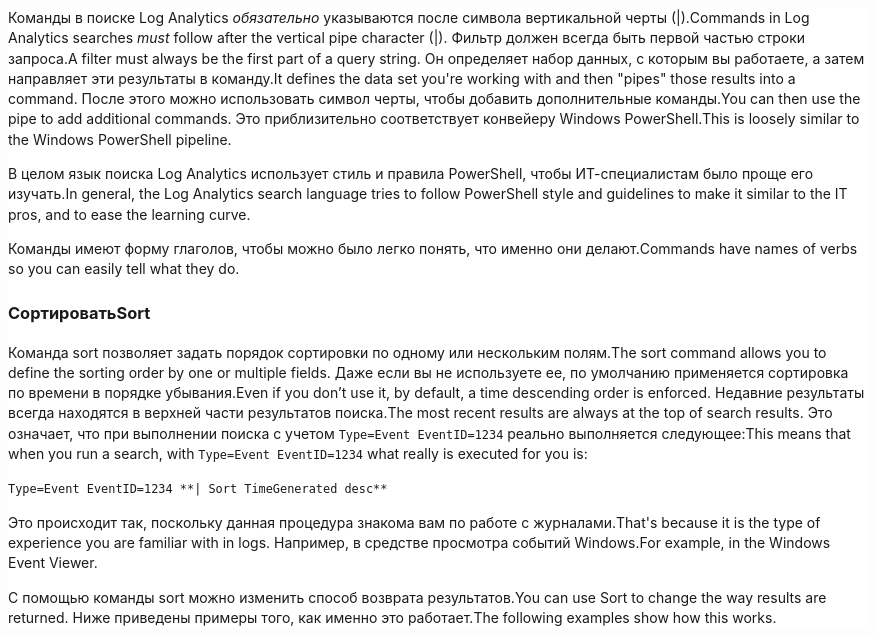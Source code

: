 <span data-ttu-id="8f2f2-212">Команды в поиске Log Analytics *обязательно* указываются после символа вертикальной черты (|).</span><span class="sxs-lookup"><span data-stu-id="8f2f2-212">Commands in Log Analytics searches *must* follow after the vertical pipe character (|).</span></span> <span data-ttu-id="8f2f2-213">Фильтр должен всегда быть первой частью строки запроса.</span><span class="sxs-lookup"><span data-stu-id="8f2f2-213">A filter must always be the first part of a query string.</span></span> <span data-ttu-id="8f2f2-214">Он определяет набор данных, с которым вы работаете, а затем направляет эти результаты в команду.</span><span class="sxs-lookup"><span data-stu-id="8f2f2-214">It defines the data set you're working with and then "pipes" those results into a command.</span></span> <span data-ttu-id="8f2f2-215">После этого можно использовать символ черты, чтобы добавить дополнительные команды.</span><span class="sxs-lookup"><span data-stu-id="8f2f2-215">You can then use the pipe to add additional commands.</span></span> <span data-ttu-id="8f2f2-216">Это приблизительно соответствует конвейеру Windows PowerShell.</span><span class="sxs-lookup"><span data-stu-id="8f2f2-216">This is loosely similar to the Windows PowerShell pipeline.</span></span>

<span data-ttu-id="8f2f2-217">В целом язык поиска Log Analytics использует стиль и правила PowerShell, чтобы ИТ-специалистам было проще его изучать.</span><span class="sxs-lookup"><span data-stu-id="8f2f2-217">In general, the Log Analytics search language tries to follow PowerShell style and guidelines to make it similar to the IT pros, and to ease the learning curve.</span></span>

<span data-ttu-id="8f2f2-218">Команды имеют форму глаголов, чтобы можно было легко понять, что именно они делают.</span><span class="sxs-lookup"><span data-stu-id="8f2f2-218">Commands have names of verbs so you can easily tell what they do.</span></span>  

### <a name="sort"></a><span data-ttu-id="8f2f2-219">Сортировать</span><span class="sxs-lookup"><span data-stu-id="8f2f2-219">Sort</span></span>
<span data-ttu-id="8f2f2-220">Команда sort позволяет задать порядок сортировки по одному или нескольким полям.</span><span class="sxs-lookup"><span data-stu-id="8f2f2-220">The sort command allows you to define the sorting order by one or multiple fields.</span></span> <span data-ttu-id="8f2f2-221">Даже если вы не используете ее, по умолчанию применяется сортировка по времени в порядке убывания.</span><span class="sxs-lookup"><span data-stu-id="8f2f2-221">Even if you don’t use it, by default, a time descending order is enforced.</span></span> <span data-ttu-id="8f2f2-222">Недавние результаты всегда находятся в верхней части результатов поиска.</span><span class="sxs-lookup"><span data-stu-id="8f2f2-222">The most recent results are always at the top of search results.</span></span> <span data-ttu-id="8f2f2-223">Это означает, что при выполнении поиска с учетом `Type=Event EventID=1234` реально выполняется следующее:</span><span class="sxs-lookup"><span data-stu-id="8f2f2-223">This means that when you run a search, with `Type=Event EventID=1234` what really is executed for you is:</span></span>

```
Type=Event EventID=1234 **| Sort TimeGenerated desc**
```

<span data-ttu-id="8f2f2-224">Это происходит так, поскольку данная процедура знакома вам по работе с журналами.</span><span class="sxs-lookup"><span data-stu-id="8f2f2-224">That's because it is the type of experience you are familiar with in logs.</span></span> <span data-ttu-id="8f2f2-225">Например, в средстве просмотра событий Windows.</span><span class="sxs-lookup"><span data-stu-id="8f2f2-225">For example, in the Windows Event Viewer.</span></span>

<span data-ttu-id="8f2f2-226">С помощью команды sort можно изменить способ возврата результатов.</span><span class="sxs-lookup"><span data-stu-id="8f2f2-226">You can use Sort to change the way results are returned.</span></span> <span data-ttu-id="8f2f2-227">Ниже приведены примеры того, как именно это работает.</span><span class="sxs-lookup"><span data-stu-id="8f2f2-227">The following examples show how this works.</span></span>

